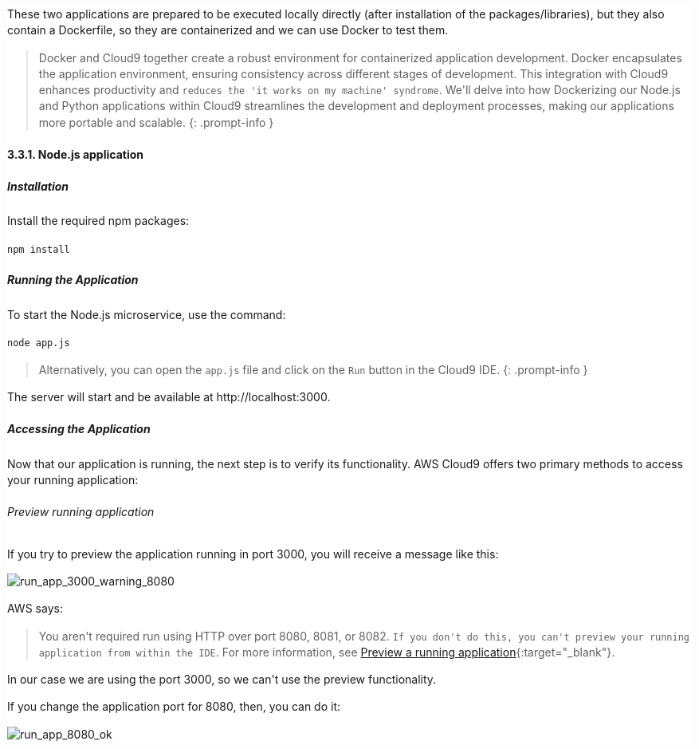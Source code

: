 These two applications are prepared to be executed locally directly (after installation of the packages/libraries), but they also contain a Dockerfile, so they are containerized and we can use Docker to test them.

> Docker and Cloud9 together create a robust environment for containerized application development. 
> Docker encapsulates the application environment, ensuring consistency across different stages of development. 
> This integration with Cloud9 enhances productivity and `reduces the 'it works on my machine' syndrome`. We'll delve into how Dockerizing our Node.js and Python applications within Cloud9 streamlines the development and deployment processes, making our applications more portable and scalable.
{: .prompt-info }

#### 3.3.1. Node.js application

##### Installation

Install the required npm packages:

```console
npm install
```

##### Running the Application

To start the Node.js microservice, use the command:

```console
node app.js
```

> Alternatively, you can open the `app.js` file and click on the `Run` button in the Cloud9 IDE.
{: .prompt-info }

The server will start and be available at http://localhost:3000.

##### Accessing the Application

Now that our application is running, the next step is to verify its functionality. AWS Cloud9 offers two primary methods to access your running application:

###### Preview running application

If you try to preview the application running in port 3000, you will receive a message like this:

![run_app_3000_warning_8080](run_app_3000_warning_8080.png)

AWS says:

> You aren't required run using HTTP over port 8080, 8081, or 8082. `If you don't do this, you can't preview your running application from within the IDE`. For more information, see [Preview a running application](https://docs.aws.amazon.com/cloud9/latest/user-guide/app-preview.html#app-preview-preview-app){:target="_blank"}.

In our case we are using the port 3000, so we can't use the preview functionality.

If you change the application port for 8080, then, you can do it:

![run_app_8080_ok](run_app_8080_ok.png)
